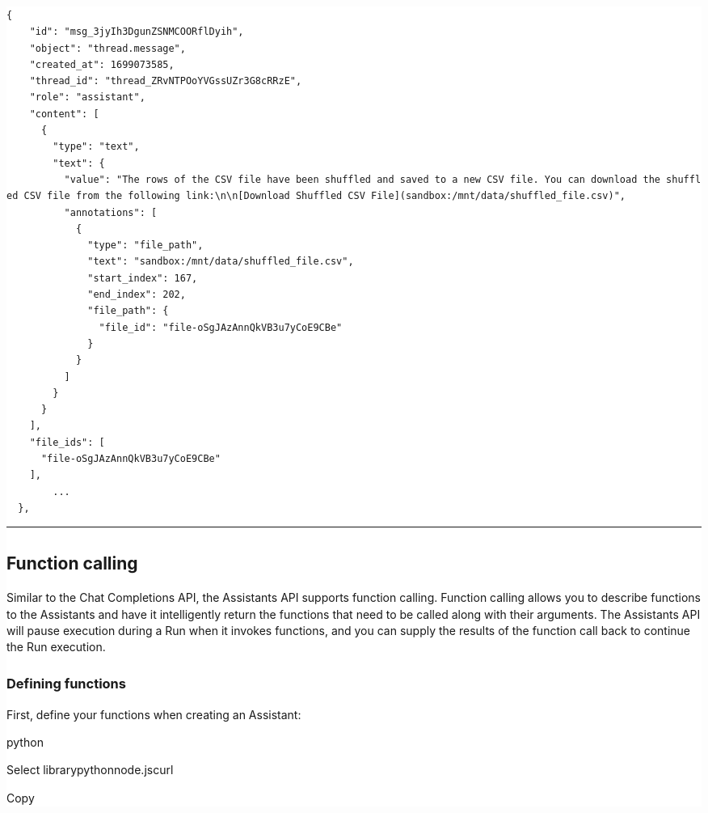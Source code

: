     {
        "id": "msg_3jyIh3DgunZSNMCOORflDyih",
        "object": "thread.message",
        "created_at": 1699073585,
        "thread_id": "thread_ZRvNTPOoYVGssUZr3G8cRRzE",
        "role": "assistant",
        "content": [
          {
            "type": "text",
            "text": {
              "value": "The rows of the CSV file have been shuffled and saved to a new CSV file. You can download the shuffled CSV file from the following link:\n\n[Download Shuffled CSV File](sandbox:/mnt/data/shuffled_file.csv)",
              "annotations": [
                {
                  "type": "file_path",
                  "text": "sandbox:/mnt/data/shuffled_file.csv",
                  "start_index": 167,
                  "end_index": 202,
                  "file_path": {
                    "file_id": "file-oSgJAzAnnQkVB3u7yCoE9CBe"
                  }
                }
              ]
            }
          }
        ],
        "file_ids": [
          "file-oSgJAzAnnQkVB3u7yCoE9CBe"
        ],
            ...
      },

* * *

## Function calling

Similar to the Chat Completions API, the Assistants API supports function
calling. Function calling allows you to describe functions to the Assistants
and have it intelligently return the functions that need to be called along
with their arguments. The Assistants API will pause execution during a Run
when it invokes functions, and you can supply the results of the function call
back to continue the Run execution.

### Defining functions

First, define your functions when creating an Assistant:

python

Select librarypythonnode.jscurl

Copy‍
